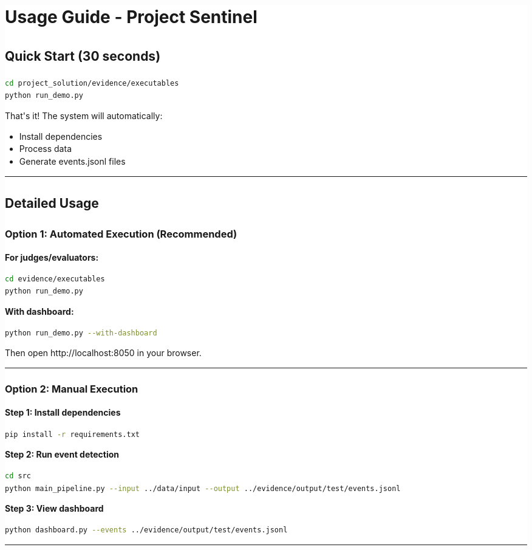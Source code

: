 # Usage Guide - Project Sentinel

## Quick Start (30 seconds)

```bash
cd project_solution/evidence/executables
python run_demo.py
```

That's it! The system will automatically:
- Install dependencies
- Process data
- Generate events.jsonl files

---

## Detailed Usage

### Option 1: Automated Execution (Recommended)

**For judges/evaluators:**

```bash
cd evidence/executables
python run_demo.py
```

**With dashboard:**

```bash
python run_demo.py --with-dashboard
```
Then open http://localhost:8050 in your browser.

---

### Option 2: Manual Execution

**Step 1: Install dependencies**

```bash
pip install -r requirements.txt
```

**Step 2: Run event detection**

```bash
cd src
python main_pipeline.py --input ../data/input --output ../evidence/output/test/events.jsonl
```

**Step 3: View dashboard**

```bash
python dashboard.py --events ../evidence/output/test/events.jsonl
```

---